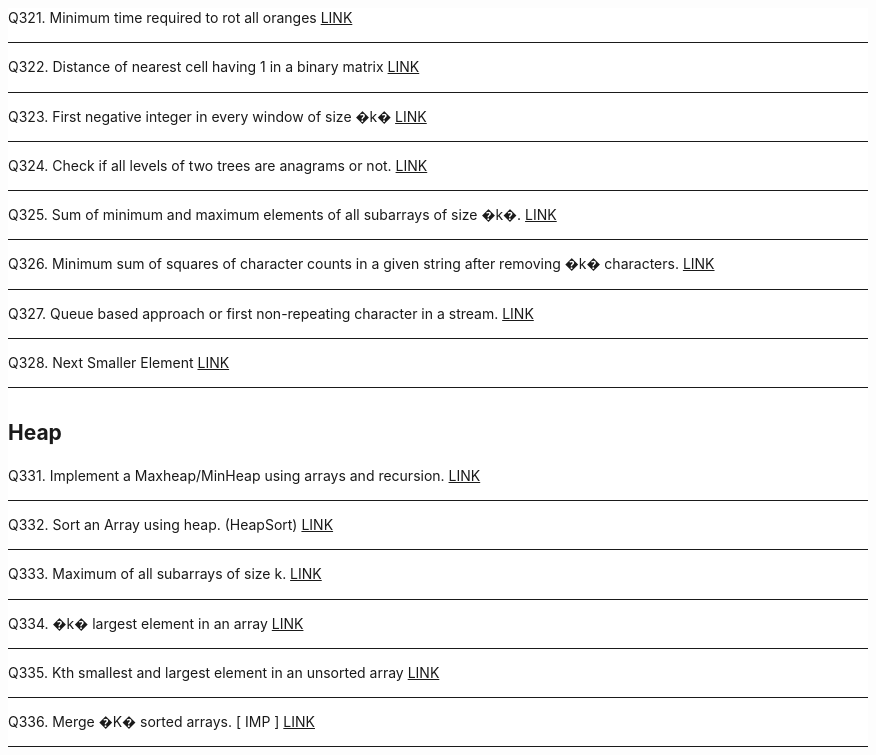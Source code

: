 Q321. Minimum time required to rot all oranges [LINK](https://practice.geeksforgeeks.org/problems/rotten-oranges/0)

---
Q322. Distance of nearest cell having 1 in a binary matrix [LINK](https://practice.geeksforgeeks.org/problems/distance-of-nearest-cell-having-1/0)

---
Q323. First negative integer in every window of size �k� [LINK](https://practice.geeksforgeeks.org/problems/first-negative-integer-in-every-window-of-size-k/0)

---
Q324. Check if all levels of two trees are anagrams or not. [LINK](https://www.geeksforgeeks.org/check-if-all-levels-of-two-trees-are-anagrams-or-not/)

---
Q325. Sum of minimum and maximum elements of all subarrays of size �k�. [LINK](https://www.geeksforgeeks.org/sum-minimum-maximum-elements-subarrays-size-k/)

---
Q326. Minimum sum of squares of character counts in a given string after removing �k� characters. [LINK](https://practice.geeksforgeeks.org/problems/game-with-string/0)

---
Q327. Queue based approach or first non-repeating character in a stream. [LINK](https://practice.geeksforgeeks.org/problems/first-non-repeating-character-in-a-stream/0)

---
Q328. Next Smaller Element [LINK](https://www.geeksforgeeks.org/next-smaller-element/)

---
## Heap
Q331. Implement a Maxheap/MinHeap using arrays and recursion. [LINK](https://www.geeksforgeeks.org/building-heap-from-array/)

---
Q332. Sort an Array using heap. (HeapSort) [LINK](https://www.geeksforgeeks.org/heap-sort/)

---
Q333. Maximum of all subarrays of size k. [LINK](https://www.geeksforgeeks.org/sliding-window-maximum-maximum-of-all-subarrays-of-size-k/)

---
Q334. �k� largest element in an array [LINK](https://practice.geeksforgeeks.org/problems/k-largest-elements4206/1)

---
Q335. Kth smallest and largest element in an unsorted array [LINK](https://www.geeksforgeeks.org/kth-smallestlargest-element-unsorted-array/)

---
Q336. Merge �K� sorted arrays. [ IMP ] [LINK](https://practice.geeksforgeeks.org/problems/merge-k-sorted-arrays/1)

---